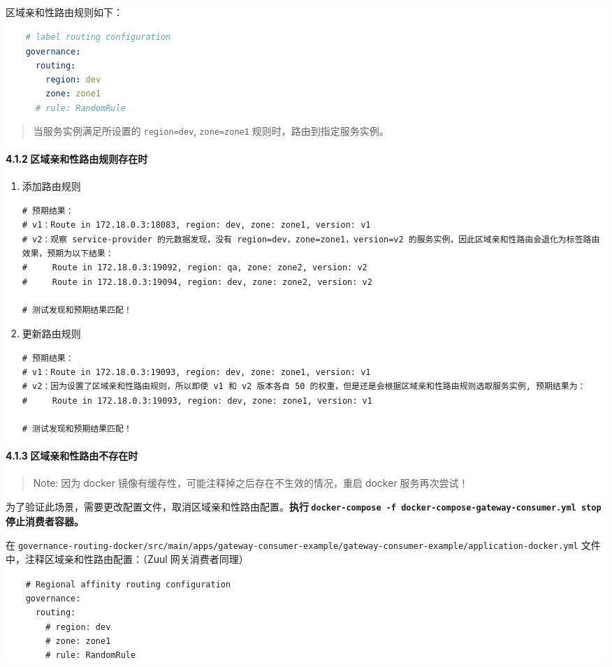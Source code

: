 区域亲和性路由规则如下：

```yml
    # label routing configuration
    governance:
      routing:
        region: dev
        zone: zone1
      # rule: RandomRule
```

> 当服务实例满足所设置的 `region=dev`, `zone=zone1` 规则时，路由到指定服务实例。

#### 4.1.2 区域亲和性路由规则存在时

1. 添加路由规则

   ```shell
   # 预期结果：
   # v1：Route in 172.18.0.3:18083, region: dev, zone: zone1, version: v1
   # v2：观察 service-provider 的元数据发现，没有 region=dev，zone=zone1，version=v2 的服务实例，因此区域亲和性路由会退化为标签路由效果，预期为以下结果：
   # 	 Route in 172.18.0.3:19092, region: qa, zone: zone2, version: v2
   #	 Route in 172.18.0.3:19094, region: dev, zone: zone2, version: v2
   
   # 测试发现和预期结果匹配！
   ```

2. 更新路由规则

   ```shell
   # 预期结果：
   # v1：Route in 172.18.0.3:19093, region: dev, zone: zone1, version: v1
   # v2：因为设置了区域亲和性路由规则，所以即使 v1 和 v2 版本各自 50 的权重，但是还是会根据区域亲和性路由规则选取服务实例, 预期结果为：
   # 	 Route in 172.18.0.3:19093, region: dev, zone: zone1, version: v1
   
   # 测试发现和预期结果匹配！
   ```

#### 4.1.3 区域亲和性路由不存在时

> Note: 因为 docker 镜像有缓存性，可能注释掉之后存在不生效的情况，重启 docker 服务再次尝试！

为了验证此场景，需要更改配置文件，取消区域亲和性路由配置。**执行 `docker-compose -f docker-compose-gateway-consumer.yml stop` 停止消费者容器。**

在 `governance-routing-docker/src/main/apps/gateway-consumer-example/gateway-consumer-example/application-docker.yml` 文件中，注释区域亲和性路由配置：（Zuul 网关消费者同理）

```properties
    # Regional affinity routing configuration
    governance:
      routing:
        # region: dev
        # zone: zone1
        # rule: RandomRule
```
